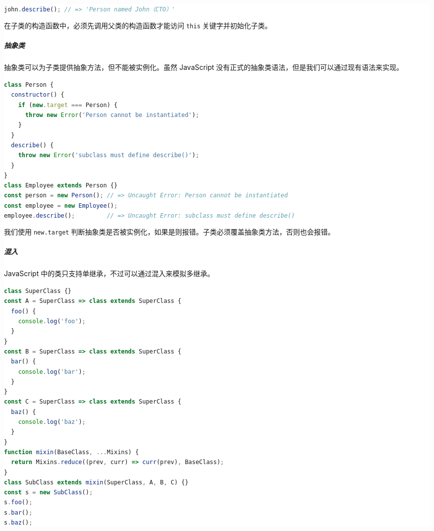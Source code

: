 ``` js
john.describe(); // => 'Person named John（CTO）'
```

在子类的构造函数中，必须先调用父类的构造函数才能访问 `this` 关键字并初始化子类。

##### 抽象类

抽象类可以为子类提供抽象方法，但不能被实例化。虽然 JavaScript 没有正式的抽象类语法，但是我们可以通过现有语法来实现。

``` js
class Person {
  constructor() {
    if (new.target === Person) {
      throw new Error('Person cannot be instantiated');
    }
  }
  describe() {
    throw new Error('subclass must define describe()');
  }
}
class Employee extends Person {}
const person = new Person(); // => Uncaught Error: Person cannot be instantiated
const employee = new Employee();
employee.describe();         // => Uncaught Error: subclass must define describe()
```

我们使用 `new.target` 判断抽象类是否被实例化，如果是则报错。子类必须覆盖抽象类方法，否则也会报错。

##### 混入

JavaScript 中的类只支持单继承，不过可以通过混入来模拟多继承。

``` js
class SuperClass {}
const A = SuperClass => class extends SuperClass {
  foo() {
    console.log('foo');
  }
}
const B = SuperClass => class extends SuperClass {
  bar() {
    console.log('bar');
  }
}
const C = SuperClass => class extends SuperClass {
  baz() {
    console.log('baz');
  }
}
function mixin(BaseClass, ...Mixins) {
  return Mixins.reduce((prev, curr) => curr(prev), BaseClass);
}
class SubClass extends mixin(SuperClass, A, B, C) {}
const s = new SubClass();
s.foo();
s.bar();
s.baz();
```
